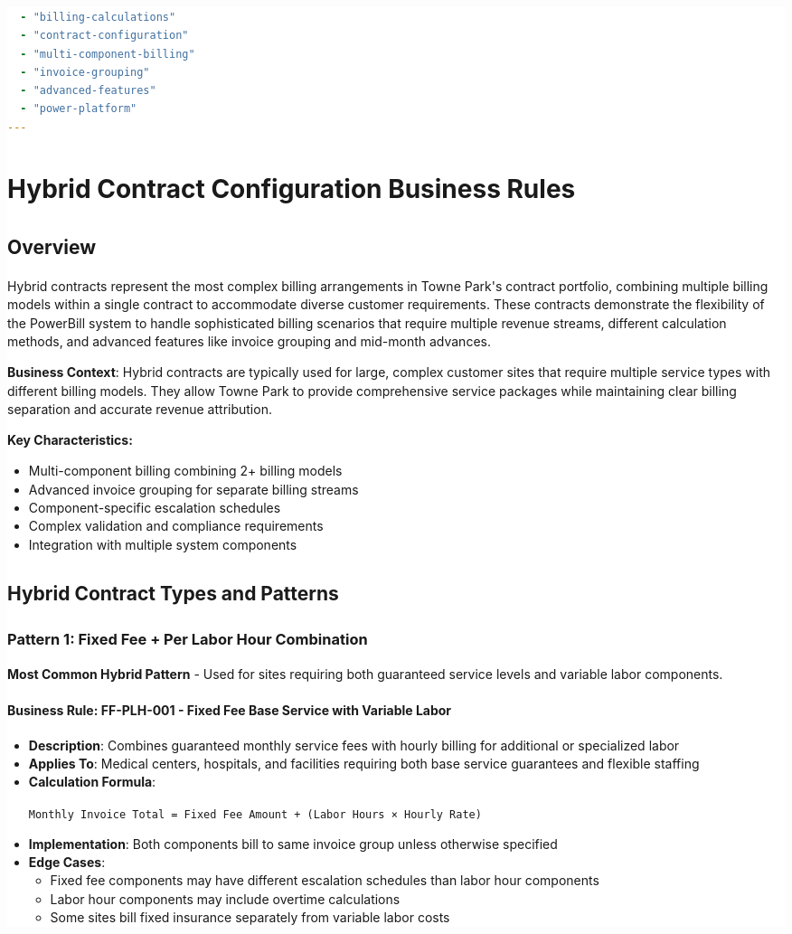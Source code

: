 ```yaml
  - "billing-calculations"
  - "contract-configuration"
  - "multi-component-billing"
  - "invoice-grouping"
  - "advanced-features"
  - "power-platform"
---
```


# Hybrid Contract Configuration Business Rules

## Overview

Hybrid contracts represent the most complex billing arrangements in Towne Park's contract portfolio, combining multiple billing models within a single contract to accommodate diverse customer requirements. These contracts demonstrate the flexibility of the PowerBill system to handle sophisticated billing scenarios that require multiple revenue streams, different calculation methods, and advanced features like invoice grouping and mid-month advances.

**Business Context**: Hybrid contracts are typically used for large, complex customer sites that require multiple service types with different billing models. They allow Towne Park to provide comprehensive service packages while maintaining clear billing separation and accurate revenue attribution.

**Key Characteristics:**
- Multi-component billing combining 2+ billing models
- Advanced invoice grouping for separate billing streams
- Component-specific escalation schedules
- Complex validation and compliance requirements
- Integration with multiple system components

## Hybrid Contract Types and Patterns

### **Pattern 1: Fixed Fee + Per Labor Hour Combination**
**Most Common Hybrid Pattern** - Used for sites requiring both guaranteed service levels and variable labor components.

#### **Business Rule: FF-PLH-001 - Fixed Fee Base Service with Variable Labor**
- **Description**: Combines guaranteed monthly service fees with hourly billing for additional or specialized labor
- **Applies To**: Medical centers, hospitals, and facilities requiring both base service guarantees and flexible staffing
- **Calculation Formula**: 
  ```
  Monthly Invoice Total = Fixed Fee Amount + (Labor Hours × Hourly Rate)
  ```
- **Implementation**: Both components bill to same invoice group unless otherwise specified
- **Edge Cases**: 
  - Fixed fee components may have different escalation schedules than labor hour components
  - Labor hour components may include overtime calculations
  - Some sites bill fixed insurance separately from variable labor costs
